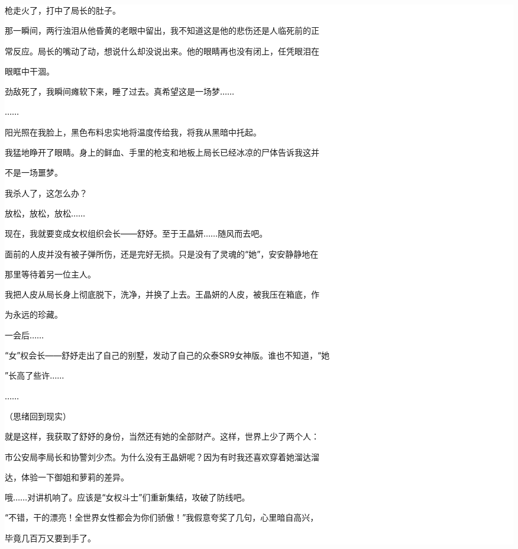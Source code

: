 枪走火了，打中了局长的肚子。

那一瞬间，两行浊泪从他昏黄的老眼中留出，我不知道这是他的悲伤还是人临死前的正

常反应。局长的嘴动了动，想说什么却没说出来。他的眼睛再也没有闭上，任凭眼泪在

眼眶中干涸。



劲敌死了，我瞬间瘫软下来，睡了过去。真希望这是一场梦……



……

阳光照在我脸上，黑色布料忠实地将温度传给我，将我从黑暗中托起。

我猛地睁开了眼睛。身上的鲜血、手里的枪支和地板上局长已经冰凉的尸体告诉我这并

不是一场噩梦。



我杀人了，这怎么办？



放松，放松，放松……

现在，我就要变成女权组织会长――舒妤。至于王晶妍……随风而去吧。

面前的人皮并没有被子弹所伤，还是完好无损。只是没有了灵魂的“她”，安安静静地在

那里等待着另一位主人。

我把人皮从局长身上彻底脱下，洗净，并换了上去。王晶妍的人皮，被我压在箱底，作

为永远的珍藏。

一会后……



“女”权会长――舒妤走出了自己的别墅，发动了自己的众泰SR9女神版。谁也不知道，“她

”长高了些许……



……



（思绪回到现实）



就是这样，我获取了舒妤的身份，当然还有她的全部财产。这样，世界上少了两个人：

市公安局李局长和协警刘少杰。为什么没有王晶妍呢？因为有时我还喜欢穿着她溜达溜

达，体验一下御姐和萝莉的差异。



哦……对讲机响了。应该是“女权斗士”们重新集结，攻破了防线吧。

“不错，干的漂亮！全世界女性都会为你们骄傲！”我假意夸奖了几句，心里暗自高兴，

毕竟几百万又要到手了。
